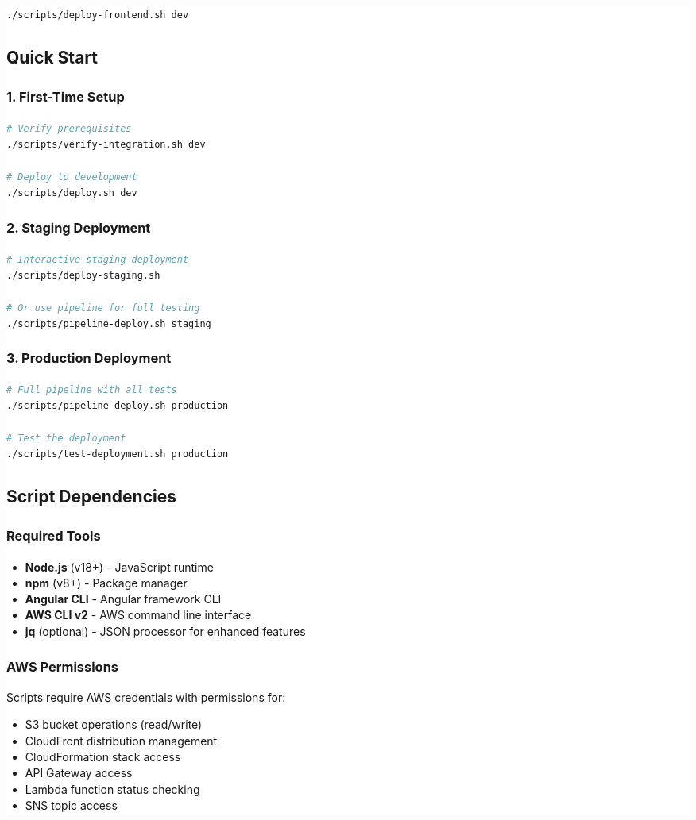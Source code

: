 ```bash
./scripts/deploy-frontend.sh dev
```

## Quick Start

### 1. First-Time Setup
```bash
# Verify prerequisites
./scripts/verify-integration.sh dev

# Deploy to development
./scripts/deploy.sh dev
```

### 2. Staging Deployment
```bash
# Interactive staging deployment
./scripts/deploy-staging.sh

# Or use pipeline for full testing
./scripts/pipeline-deploy.sh staging
```

### 3. Production Deployment
```bash
# Full pipeline with all tests
./scripts/pipeline-deploy.sh production

# Test the deployment
./scripts/test-deployment.sh production
```

## Script Dependencies

### Required Tools
- **Node.js** (v18+) - JavaScript runtime
- **npm** (v8+) - Package manager
- **Angular CLI** - Angular framework CLI
- **AWS CLI v2** - AWS command line interface
- **jq** (optional) - JSON processor for enhanced features

### AWS Permissions
Scripts require AWS credentials with permissions for:
- S3 bucket operations (read/write)
- CloudFront distribution management
- CloudFormation stack access
- API Gateway access
- Lambda function status checking
- SNS topic access
